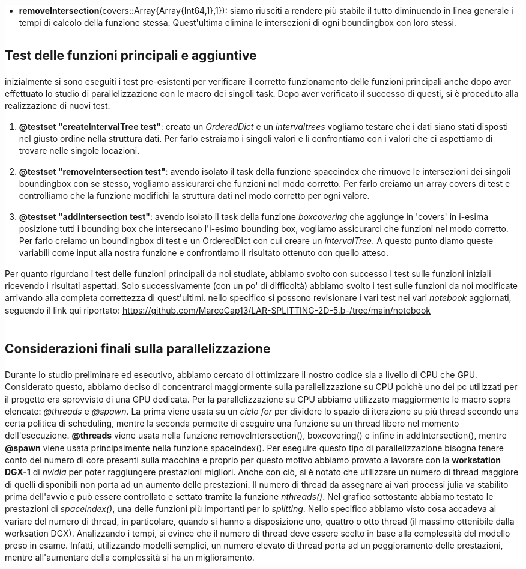  * **removeIntersection**(covers::Array{Array{Int64,1},1}):
 siamo riusciti a rendere più stabile il tutto diminuendo in linea generale i tempi di calcolo della funzione stessa.
 Quest'ultima elimina le intersezioni di ogni boundingbox con loro stessi.

## Test delle funzioni principali e aggiuntive

inizialmente si sono eseguiti i test pre-esistenti per verificare il corretto funzionamento delle funzioni principali anche dopo aver effettuato lo studio di parallelizzazione con le macro dei singoli task. Dopo aver verificato il successo di questi, si è proceduto alla realizzazione di nuovi test:

1) **@testset "createIntervalTree test"**: creato un _OrderedDict_ e un _intervaltrees_ vogliamo testare che i dati siano stati disposti nel giusto ordine nella struttura dati. Per farlo estraiamo i singoli valori e li confrontiamo con i valori che ci aspettiamo di trovare nelle singole locazioni.

2) **@testset "removeIntersection test"**: avendo isolato il task della funzione spaceindex che rimuove le intersezioni dei singoli boundingbox con se stesso, vogliamo assicurarci che funzioni nel modo corretto. Per farlo creiamo un array covers di test e controlliamo che la funzione modifichi la struttura dati nel modo corretto per ogni valore.

3) **@testset "addIntersection test"**: avendo isolato il task della funzione _boxcovering_ che aggiunge in 'covers' in i-esima posizione tutti i bounding box che intersecano l'i-esimo bounding box, vogliamo assicurarci che funzioni nel modo corretto. Per farlo creiamo un boundingbox di test e un OrderedDict con cui creare un _intervalTree_. A questo punto diamo queste variabili come input alla nostra funzione e confrontiamo il risultato ottenuto con quello atteso.

Per quanto rigurdano i test delle funzioni principali da noi studiate, abbiamo svolto con successo i test sulle funzioni iniziali ricevendo i risultati aspettati.
Solo successivamente (con un po' di difficoltà) abbiamo svolto i test sulle funzioni da noi modificate arrivando alla completa correttezza di quest'ultimi.
nello specifico si possono revisionare i vari test nei vari _notebook_  aggiornati, seguendo il link qui riportato:
https://github.com/MarcoCap13/LAR-SPLITTING-2D-5.b-/tree/main/notebook

#

## Considerazioni finali sulla parallelizzazione

Durante lo studio preliminare ed esecutivo, abbiamo cercato di ottimizzare il nostro codice sia a livello di CPU che GPU.
Considerato questo, abbiamo deciso di concentrarci maggiormente sulla parallelizzazione su CPU poichè uno dei pc utilizzati per il progetto era sprovvisto di una GPU dedicata.
Per la parallelizzazione su CPU abbiamo utilizzato maggiormente le macro sopra elencate: _@threads_ e _@spawn_. La prima viene usata su un _ciclo for_ per dividere lo spazio di iterazione su più thread secondo una certa politica di scheduling, mentre la seconda permette di eseguire una funzione su un thread libero nel momento dell'esecuzione. **@threads** viene usata nella funzione removeIntersection(), boxcovering() e infine in addIntersection(), mentre **@spawn** viene usata principalmente nella funzione spaceindex().
Per eseguire questo tipo di parallelizzazione bisogna tenere conto del numero di core presenti sulla macchina e proprio per questo motivo abbiamo provato a lavorare con la **workstation DGX-1** di _nvidia_  per poter raggiungere prestazioni migliori. Anche con ciò, si è notato che utilizzare un numero di thread maggiore di quelli disponibili non porta ad un aumento delle prestazioni.
Il numero di thread da assegnare ai vari processi julia va stabilito prima dell'avvio e può essere controllato e settato tramite la funzione _nthreads()_.
Nel grafico sottostante abbiamo testato le prestazioni di _spaceindex()_, una delle funzioni più importanti per lo _splitting_.
Nello specifico abbiamo visto cosa accadeva al variare del numero di thread, in particolare, quando si hanno a disposizione uno, quattro o otto thread (il massimo ottenibile dalla worksation DGX). Analizzando i tempi, si evince che il numero di thread deve essere scelto in base alla complessità del modello preso in esame. Infatti, utilizzando modelli semplici, un numero elevato di thread porta ad un peggioramento delle prestazioni, mentre all'aumentare della complessità si ha un miglioramento.
